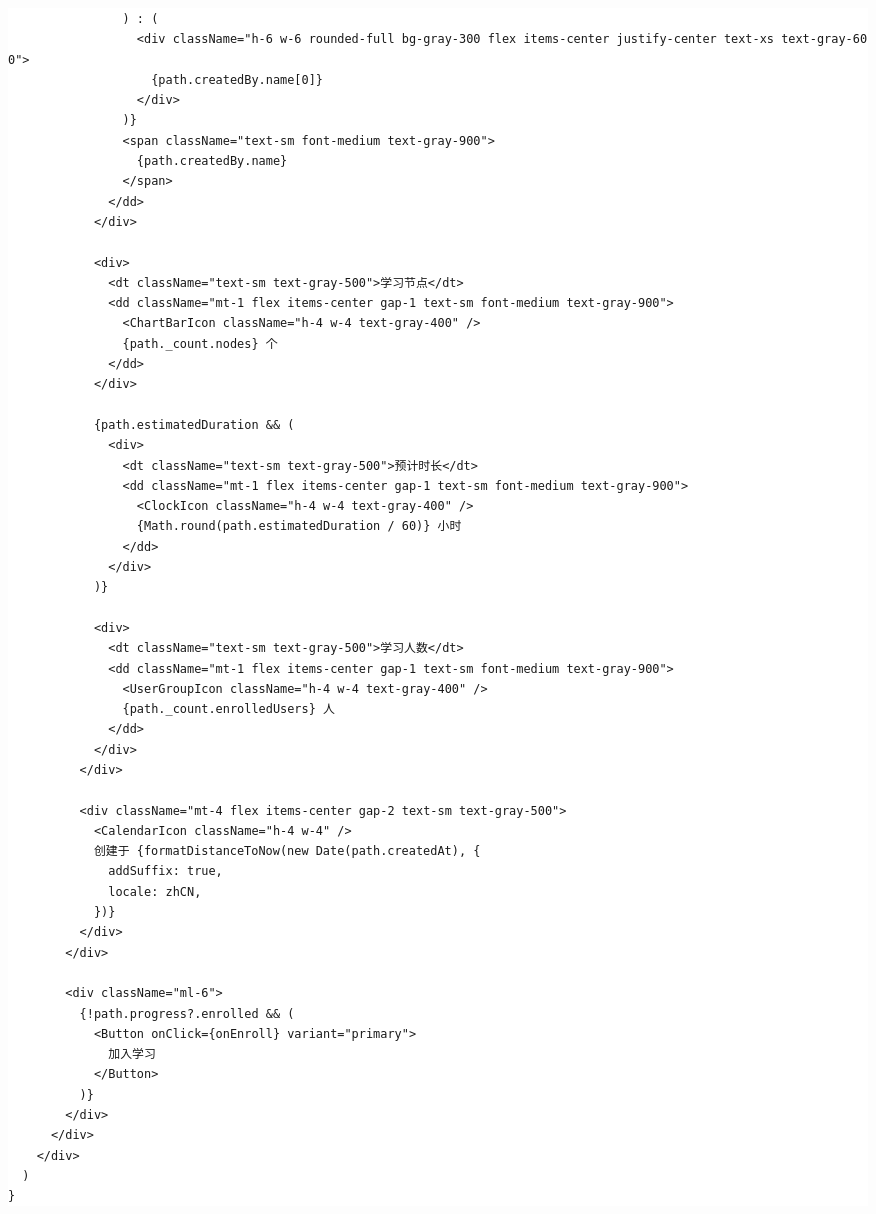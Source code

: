 ```tsx
                ) : (
                  <div className="h-6 w-6 rounded-full bg-gray-300 flex items-center justify-center text-xs text-gray-600">
                    {path.createdBy.name[0]}
                  </div>
                )}
                <span className="text-sm font-medium text-gray-900">
                  {path.createdBy.name}
                </span>
              </dd>
            </div>
            
            <div>
              <dt className="text-sm text-gray-500">学习节点</dt>
              <dd className="mt-1 flex items-center gap-1 text-sm font-medium text-gray-900">
                <ChartBarIcon className="h-4 w-4 text-gray-400" />
                {path._count.nodes} 个
              </dd>
            </div>
            
            {path.estimatedDuration && (
              <div>
                <dt className="text-sm text-gray-500">预计时长</dt>
                <dd className="mt-1 flex items-center gap-1 text-sm font-medium text-gray-900">
                  <ClockIcon className="h-4 w-4 text-gray-400" />
                  {Math.round(path.estimatedDuration / 60)} 小时
                </dd>
              </div>
            )}
            
            <div>
              <dt className="text-sm text-gray-500">学习人数</dt>
              <dd className="mt-1 flex items-center gap-1 text-sm font-medium text-gray-900">
                <UserGroupIcon className="h-4 w-4 text-gray-400" />
                {path._count.enrolledUsers} 人
              </dd>
            </div>
          </div>
          
          <div className="mt-4 flex items-center gap-2 text-sm text-gray-500">
            <CalendarIcon className="h-4 w-4" />
            创建于 {formatDistanceToNow(new Date(path.createdAt), {
              addSuffix: true,
              locale: zhCN,
            })}
          </div>
        </div>
        
        <div className="ml-6">
          {!path.progress?.enrolled && (
            <Button onClick={onEnroll} variant="primary">
              加入学习
            </Button>
          )}
        </div>
      </div>
    </div>
  )
}
```
